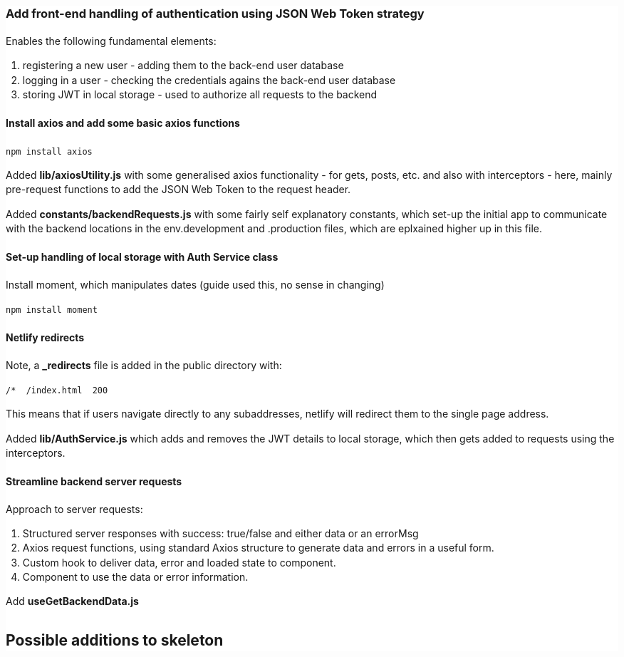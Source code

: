 ### Add front-end handling of authentication using JSON Web Token strategy

Enables the following fundamental elements:

1. registering a new user - adding them to the back-end user database
2. logging in a user - checking the credentials agains the back-end user database
3. storing JWT in local storage - used to authorize all requests to the backend

#### Install axios and add some basic axios functions

```bash
npm install axios
```

Added **lib/axiosUtility.js** with some generalised axios functionality - for gets, posts, etc. and also with interceptors - here, mainly pre-request functions to add the JSON Web Token to the request header.

Added **constants/backendRequests.js** with some fairly self explanatory constants, which set-up the initial app to communicate with the backend locations in the env.development and .production files, which are eplxained higher up in this file.

#### Set-up handling of local storage with Auth Service class

Install moment, which manipulates dates (guide used this, no sense in changing)

```bash
npm install moment
```

#### Netlify redirects

Note, a **\_redirects** file is added in the public directory with:

```bash
/*  /index.html  200
```

This means that if users navigate directly to any subaddresses, netlify will redirect them to the single page address.

Added **lib/AuthService.js** which adds and removes the JWT details to local storage, which then gets added to requests using the interceptors.

#### Streamline backend server requests

Approach to server requests:

1. Structured server responses with success: true/false and either data or an errorMsg
2. Axios request functions, using standard Axios structure to generate data and errors in a useful form.
3. Custom hook to deliver data, error and loaded state to component.
4. Component to use the data or error information.

Add **useGetBackendData.js**

## Possible additions to skeleton
